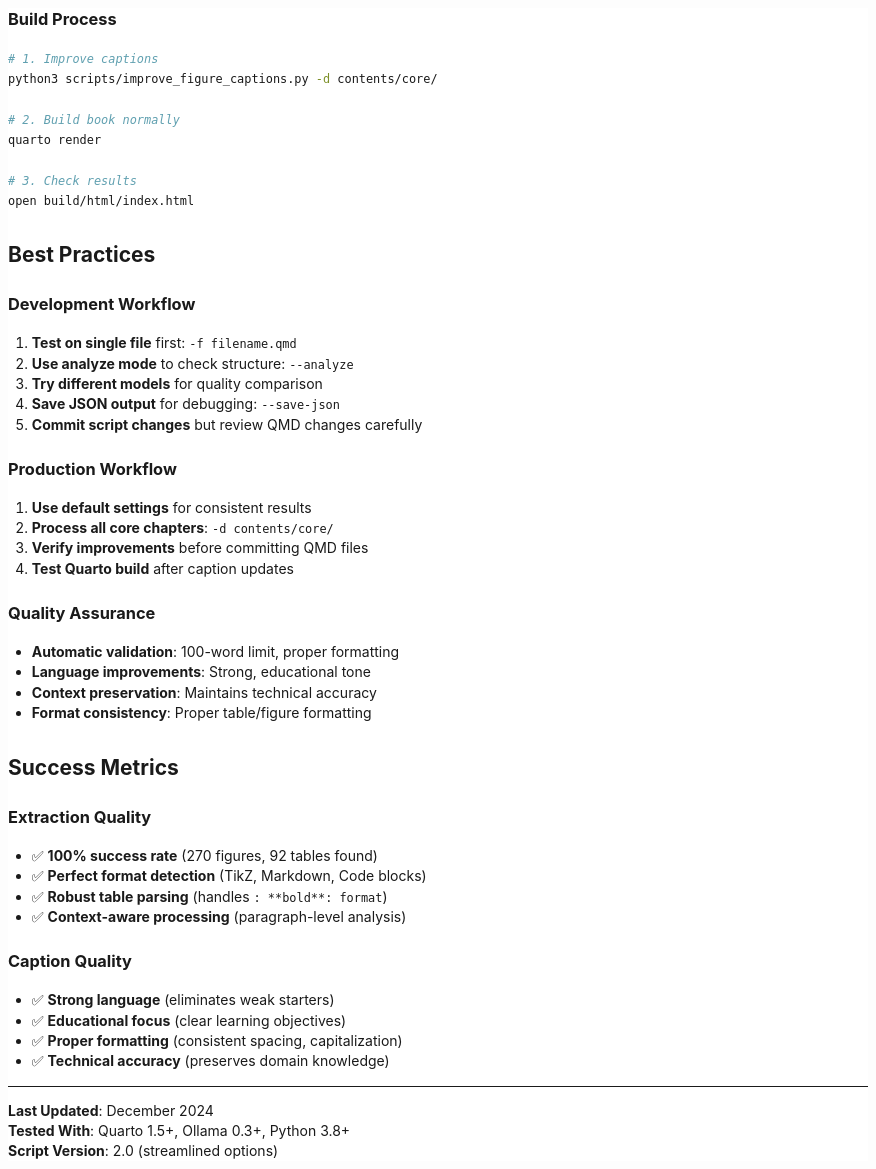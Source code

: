 ### Build Process
```bash
# 1. Improve captions
python3 scripts/improve_figure_captions.py -d contents/core/

# 2. Build book normally
quarto render

# 3. Check results
open build/html/index.html
```

## Best Practices

### Development Workflow
1. **Test on single file** first: `-f filename.qmd`
2. **Use analyze mode** to check structure: `--analyze`
3. **Try different models** for quality comparison
4. **Save JSON output** for debugging: `--save-json`
5. **Commit script changes** but review QMD changes carefully

### Production Workflow
1. **Use default settings** for consistent results
2. **Process all core chapters**: `-d contents/core/`
3. **Verify improvements** before committing QMD files
4. **Test Quarto build** after caption updates

### Quality Assurance
- **Automatic validation**: 100-word limit, proper formatting
- **Language improvements**: Strong, educational tone
- **Context preservation**: Maintains technical accuracy
- **Format consistency**: Proper table/figure formatting

## Success Metrics

### Extraction Quality
- ✅ **100% success rate** (270 figures, 92 tables found)
- ✅ **Perfect format detection** (TikZ, Markdown, Code blocks)
- ✅ **Robust table parsing** (handles `: **bold**: format`)
- ✅ **Context-aware processing** (paragraph-level analysis)

### Caption Quality
- ✅ **Strong language** (eliminates weak starters)
- ✅ **Educational focus** (clear learning objectives)
- ✅ **Proper formatting** (consistent spacing, capitalization)
- ✅ **Technical accuracy** (preserves domain knowledge)

---

**Last Updated**: December 2024  
**Tested With**: Quarto 1.5+, Ollama 0.3+, Python 3.8+  
**Script Version**: 2.0 (streamlined options) 